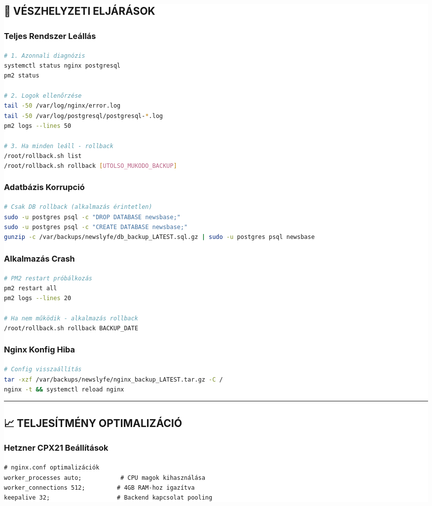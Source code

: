 
## 🚨 VÉSZHELYZETI ELJÁRÁSOK

### **Teljes Rendszer Leállás**
```bash
# 1. Azonnali diagnózis
systemctl status nginx postgresql
pm2 status

# 2. Logok ellenőrzése
tail -50 /var/log/nginx/error.log
tail -50 /var/log/postgresql/postgresql-*.log
pm2 logs --lines 50

# 3. Ha minden leáll - rollback
/root/rollback.sh list
/root/rollback.sh rollback [UTOLSO_MUKODO_BACKUP]
```

### **Adatbázis Korrupció**
```bash
# Csak DB rollback (alkalmazás érintetlen)
sudo -u postgres psql -c "DROP DATABASE newsbase;"
sudo -u postgres psql -c "CREATE DATABASE newsbase;"
gunzip -c /var/backups/newslyfe/db_backup_LATEST.sql.gz | sudo -u postgres psql newsbase
```

### **Alkalmazás Crash**
```bash
# PM2 restart próbálkozás
pm2 restart all
pm2 logs --lines 20

# Ha nem működik - alkalmazás rollback
/root/rollback.sh rollback BACKUP_DATE
```

### **Nginx Konfig Hiba**
```bash
# Config visszaállítás
tar -xzf /var/backups/newslyfe/nginx_backup_LATEST.tar.gz -C /
nginx -t && systemctl reload nginx
```

---

## 📈 TELJESÍTMÉNY OPTIMALIZÁCIÓ

### **Hetzner CPX21 Beállítások**
```nginx
# nginx.conf optimalizációk
worker_processes auto;           # CPU magok kihasználása
worker_connections 512;         # 4GB RAM-hoz igazítva
keepalive 32;                   # Backend kapcsolat pooling
```
